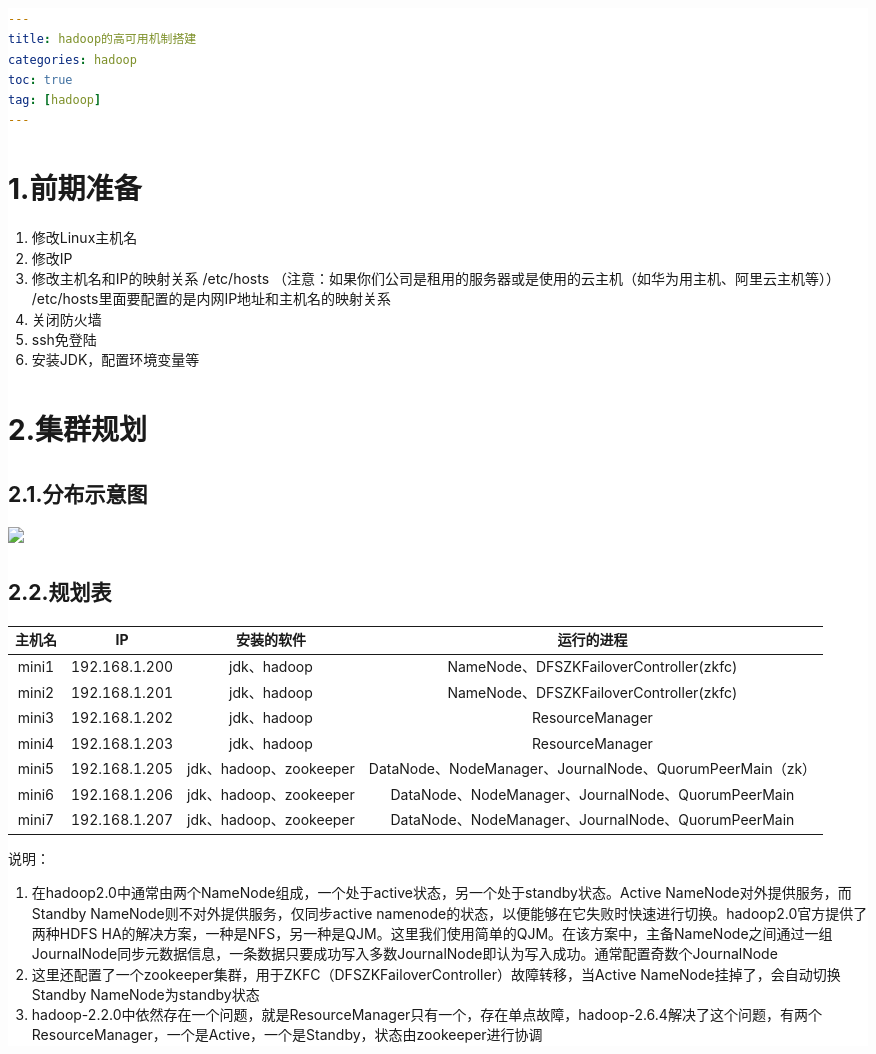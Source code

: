 ```yaml
---
title: hadoop的高可用机制搭建
categories: hadoop   
toc: true  
tag: [hadoop]
---
```





# 1.前期准备
1. 修改Linux主机名
2. 修改IP
3. 修改主机名和IP的映射关系 /etc/hosts （注意：如果你们公司是租用的服务器或是使用的云主机（如华为用主机、阿里云主机等））
 /etc/hosts里面要配置的是内网IP地址和主机名的映射关系
4. 关闭防火墙
5. ssh免登陆
6. 安装JDK，配置环境变量等




# 2.集群规划
## 2.1.分布示意图

![](http://ols7leonh.bkt.clouddn.com//assert/img/bigdata/hadoop/hadoop_ha.png)

 
 
 
 
 
## 2.2.规划表

 主机名|  IP 			|安装的软件 			|运行的进程
:-------:|:--------------:|:---------------------:|:------------------:
 mini1	|192.168.1.200	| jdk、hadoop 			|	NameNode、DFSZKFailoverController(zkfc)
 mini2 |192.168.1.201 	|jdk、hadoop     		|	NameNode、DFSZKFailoverController(zkfc)
 mini3	|192.168.1.202	| jdk、hadoop    		|	 ResourceManager
 mini4	|192.168.1.203	| jdk、hadoop    		|	 ResourceManager
 mini5	|192.168.1.205	| jdk、hadoop、zookeeper|	DataNode、NodeManager、JournalNode、QuorumPeerMain（zk）
mini6 	|192.168.1.206 	| jdk、hadoop、zookeeper|	 DataNode、NodeManager、JournalNode、QuorumPeerMain
mini7	|192.168.1.207	| jdk、hadoop、zookeeper|	 DataNode、NodeManager、JournalNode、QuorumPeerMain

说明：

1. 在hadoop2.0中通常由两个NameNode组成，一个处于active状态，另一个处于standby状态。Active NameNode对外提供服务，而Standby NameNode则不对外提供服务，仅同步active namenode的状态，以便能够在它失败时快速进行切换。hadoop2.0官方提供了两种HDFS HA的解决方案，一种是NFS，另一种是QJM。这里我们使用简单的QJM。在该方案中，主备NameNode之间通过一组JournalNode同步元数据信息，一条数据只要成功写入多数JournalNode即认为写入成功。通常配置奇数个JournalNode
2. 这里还配置了一个zookeeper集群，用于ZKFC（DFSZKFailoverController）故障转移，当Active NameNode挂掉了，会自动切换Standby NameNode为standby状态
3. hadoop-2.2.0中依然存在一个问题，就是ResourceManager只有一个，存在单点故障，hadoop-2.6.4解决了这个问题，有两个ResourceManager，一个是Active，一个是Standby，状态由zookeeper进行协调
